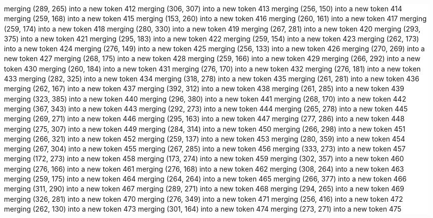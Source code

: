 merging (289, 265) into a new token 412
merging (306, 307) into a new token 413
merging (256, 150) into a new token 414
merging (259, 168) into a new token 415
merging (153, 260) into a new token 416
merging (260, 161) into a new token 417
merging (259, 174) into a new token 418
merging (280, 330) into a new token 419
merging (267, 281) into a new token 420
merging (293, 375) into a new token 421
merging (295, 183) into a new token 422
merging (259, 154) into a new token 423
merging (262, 173) into a new token 424
merging (276, 149) into a new token 425
merging (256, 133) into a new token 426
merging (270, 269) into a new token 427
merging (268, 175) into a new token 428
merging (259, 166) into a new token 429
merging (266, 292) into a new token 430
merging (260, 184) into a new token 431
merging (276, 170) into a new token 432
merging (276, 181) into a new token 433
merging (282, 325) into a new token 434
merging (318, 278) into a new token 435
merging (261, 281) into a new token 436
merging (262, 167) into a new token 437
merging (392, 312) into a new token 438
merging (261, 285) into a new token 439
merging (323, 385) into a new token 440
merging (296, 380) into a new token 441
merging (268, 170) into a new token 442
merging (367, 343) into a new token 443
merging (292, 273) into a new token 444
merging (265, 278) into a new token 445
merging (269, 271) into a new token 446
merging (295, 163) into a new token 447
merging (277, 286) into a new token 448
merging (275, 307) into a new token 449
merging (284, 314) into a new token 450
merging (266, 298) into a new token 451
merging (266, 321) into a new token 452
merging (259, 137) into a new token 453
merging (280, 359) into a new token 454
merging (267, 304) into a new token 455
merging (267, 285) into a new token 456
merging (333, 273) into a new token 457
merging (172, 273) into a new token 458
merging (173, 274) into a new token 459
merging (302, 357) into a new token 460
merging (276, 166) into a new token 461
merging (276, 168) into a new token 462
merging (308, 264) into a new token 463
merging (259, 175) into a new token 464
merging (264, 264) into a new token 465
merging (266, 377) into a new token 466
merging (311, 290) into a new token 467
merging (289, 271) into a new token 468
merging (294, 265) into a new token 469
merging (326, 281) into a new token 470
merging (276, 349) into a new token 471
merging (256, 416) into a new token 472
merging (262, 130) into a new token 473
merging (301, 164) into a new token 474
merging (273, 271) into a new token 475